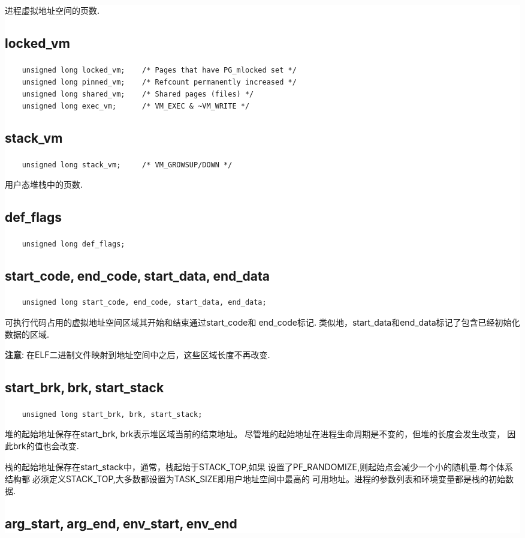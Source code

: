 进程虚拟地址空间的页数.

locked_vm
----------------------------------------

```
    unsigned long locked_vm;    /* Pages that have PG_mlocked set */
    unsigned long pinned_vm;    /* Refcount permanently increased */
    unsigned long shared_vm;    /* Shared pages (files) */
    unsigned long exec_vm;      /* VM_EXEC & ~VM_WRITE */
```

stack_vm
----------------------------------------

```
    unsigned long stack_vm;     /* VM_GROWSUP/DOWN */
```

用户态堆栈中的页数.

def_flags
----------------------------------------

```
    unsigned long def_flags;
```

start_code, end_code, start_data, end_data
----------------------------------------

```
    unsigned long start_code, end_code, start_data, end_data;
```

可执行代码占用的虚拟地址空间区域其开始和结束通过start_code和
end_code标记. 类似地，start_data和end_data标记了包含已经初始化
数据的区域.

**注意**: 在ELF二进制文件映射到地址空间中之后，这些区域长度不再改变.

start_brk, brk, start_stack
----------------------------------------

```
    unsigned long start_brk, brk, start_stack;
```

堆的起始地址保存在start_brk, brk表示堆区域当前的结束地址。
尽管堆的起始地址在进程生命周期是不变的，但堆的长度会发生改变，
因此brk的值也会改变.

栈的起始地址保存在start_stack中，通常，栈起始于STACK_TOP,如果
设置了PF_RANDOMIZE,则起始点会减少一个小的随机量.每个体系结构都
必须定义STACK_TOP,大多数都设置为TASK_SIZE即用户地址空间中最高的
可用地址。进程的参数列表和环境变量都是栈的初始数据.

arg_start, arg_end, env_start, env_end
----------------------------------------
